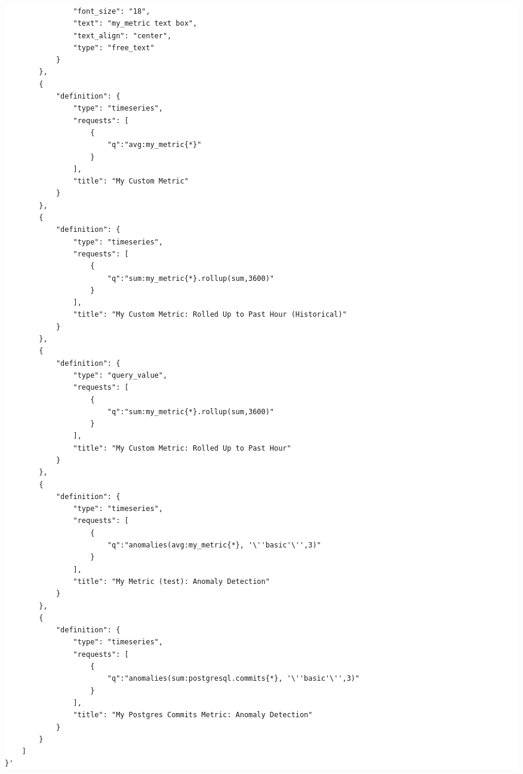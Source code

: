 ```
                "font_size": "18",
                "text": "my_metric text box",
                "text_align": "center",
                "type": "free_text"
            }
        },
        {
            "definition": {
                "type": "timeseries",
                "requests": [
                    {
                        "q":"avg:my_metric{*}"
                    }
                ],
                "title": "My Custom Metric"
            }
        },
        {
            "definition": {
                "type": "timeseries",
                "requests": [
                    {
                        "q":"sum:my_metric{*}.rollup(sum,3600)"
                    }
                ],
                "title": "My Custom Metric: Rolled Up to Past Hour (Historical)"
            }
        },
        {
            "definition": {
                "type": "query_value",
                "requests": [
                    {
                        "q":"sum:my_metric{*}.rollup(sum,3600)"
                    }
                ],
                "title": "My Custom Metric: Rolled Up to Past Hour"
            }
        },
        {
            "definition": {
                "type": "timeseries",
                "requests": [
                    {
                        "q":"anomalies(avg:my_metric{*}, '\''basic'\'',3)"
                    }
                ],
                "title": "My Metric (test): Anomaly Detection"
            }
        },
        {
            "definition": {
                "type": "timeseries",
                "requests": [
                    {
                        "q":"anomalies(sum:postgresql.commits{*}, '\''basic'\'',3)"
                    }
                ],
                "title": "My Postgres Commits Metric: Anomaly Detection"
            }
        }
    ]
}'
```